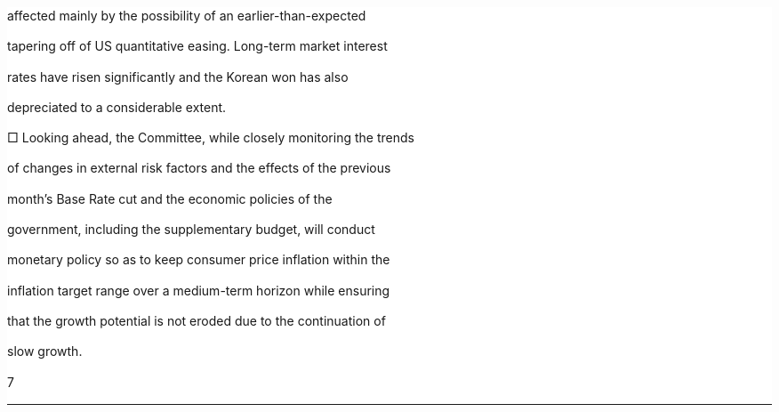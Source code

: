  affected mainly by the possibility of an earlier-than-expected

 tapering off of US quantitative easing. Long-term market interest

 rates have risen significantly and the Korean won has also

 depreciated to a considerable extent.

 □ Looking ahead, the Committee, while closely monitoring the trends

 of changes in external risk factors and the effects of the previous

 month’s Base Rate cut and the economic policies of the

 government, including the supplementary budget, will conduct

 monetary policy so as to keep consumer price inflation within the

 inflation target range over a medium-term horizon while ensuring

 that the growth potential is not eroded due to the continuation of

 slow growth.

7


-----

